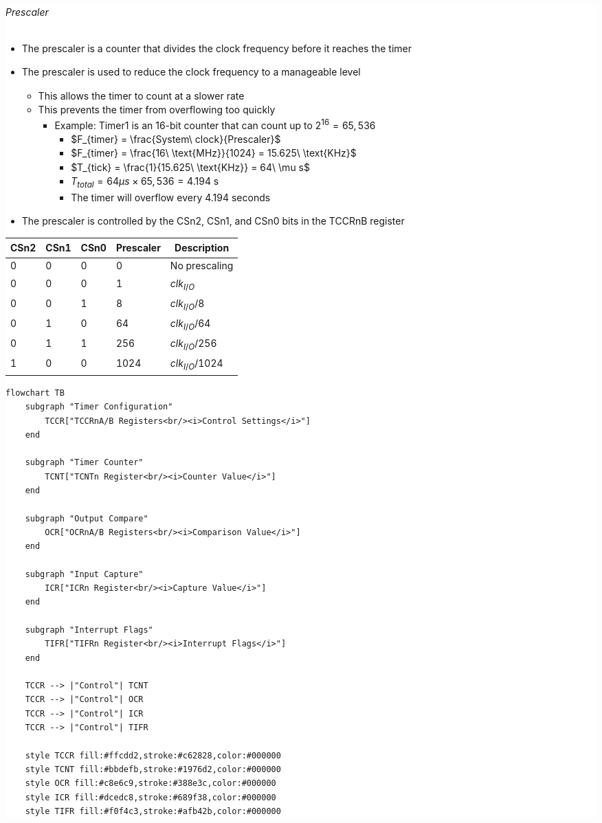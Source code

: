 ###### Prescaler

- The prescaler is a counter that divides the clock frequency before it reaches the timer
- The prescaler is used to reduce the clock frequency to a manageable level

  - This allows the timer to count at a slower rate
  - This prevents the timer from overflowing too quickly
    - Example: Timer1 is an 16-bit counter that can count up to $2^{16} = 65,536$
      - $F_{timer} = \frac{System\ clock}{Prescaler}$
      - $F_{timer} = \frac{16\ \text{MHz}}{1024} = 15.625\ \text{KHz}$
      - $T_{tick} = \frac{1}{15.625\ \text{KHz}} = 64\ \mu s$
      - $T_{total} = 64\mu s \times 65,536 = 4.194\ \text{s}$
      - The timer will overflow every 4.194 seconds

- The prescaler is controlled by the CSn2, CSn1, and CSn0 bits in the TCCRnB register

| CSn2 | CSn1 | CSn0 | Prescaler | Description      |
| ---- | ---- | ---- | --------- | ---------------- |
| 0    | 0    | 0    | 0         | No prescaling    |
| 0    | 0    | 0    | 1         | $clk_{I/O}$      |
| 0    | 0    | 1    | 8         | $clk_{I/O}$/8    |
| 0    | 1    | 0    | 64        | $clk_{I/O}$/64   |
| 0    | 1    | 1    | 256       | $clk_{I/O}$/256  |
| 1    | 0    | 0    | 1024      | $clk_{I/O}$/1024 |

```mermaid
flowchart TB
    subgraph "Timer Configuration"
        TCCR["TCCRnA/B Registers<br/><i>Control Settings</i>"]
    end

    subgraph "Timer Counter"
        TCNT["TCNTn Register<br/><i>Counter Value</i>"]
    end

    subgraph "Output Compare"
        OCR["OCRnA/B Registers<br/><i>Comparison Value</i>"]
    end

    subgraph "Input Capture"
        ICR["ICRn Register<br/><i>Capture Value</i>"]
    end

    subgraph "Interrupt Flags"
        TIFR["TIFRn Register<br/><i>Interrupt Flags</i>"]
    end

    TCCR --> |"Control"| TCNT
    TCCR --> |"Control"| OCR
    TCCR --> |"Control"| ICR
    TCCR --> |"Control"| TIFR

    style TCCR fill:#ffcdd2,stroke:#c62828,color:#000000
    style TCNT fill:#bbdefb,stroke:#1976d2,color:#000000
    style OCR fill:#c8e6c9,stroke:#388e3c,color:#000000
    style ICR fill:#dcedc8,stroke:#689f38,color:#000000
    style TIFR fill:#f0f4c3,stroke:#afb42b,color:#000000
```
